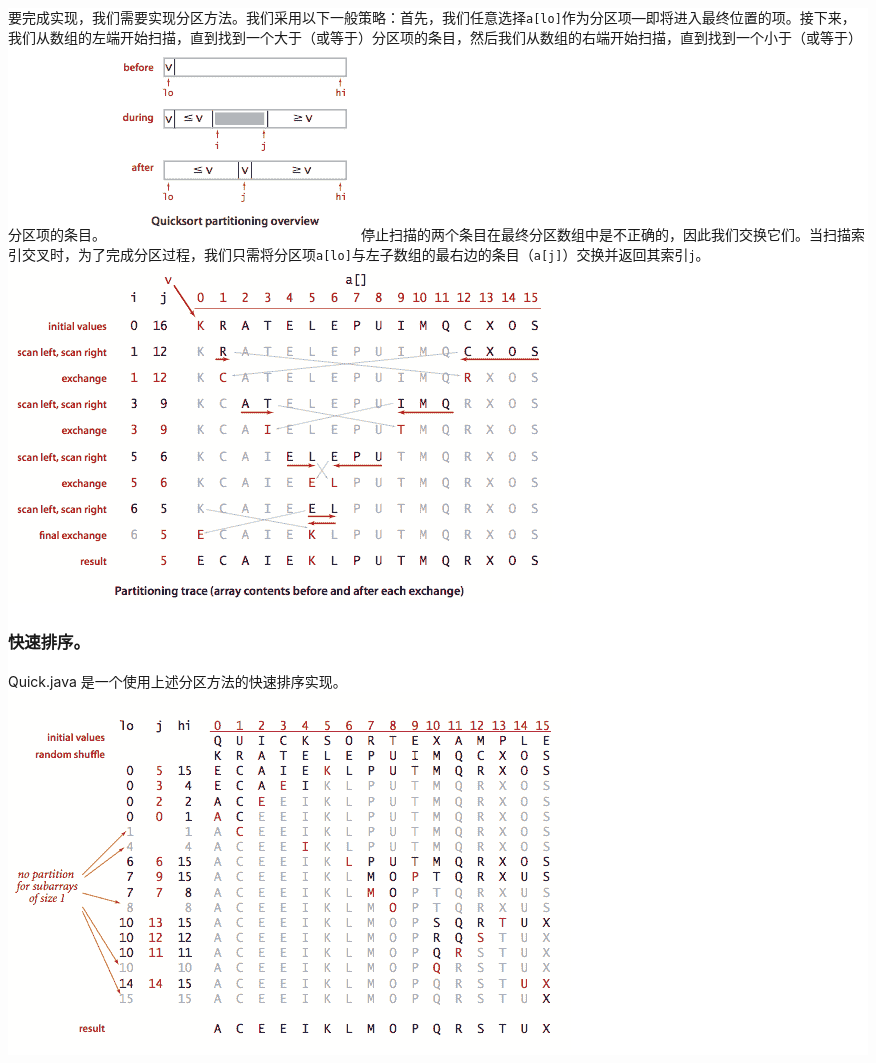 要完成实现，我们需要实现分区方法。我们采用以下一般策略：首先，我们任意选择`a[lo]`作为分区项—即将进入最终位置的项。接下来，我们从数组的左端开始扫描，直到找到一个大于（或等于）分区项的条目，然后我们从数组的右端开始扫描，直到找到一个小于（或等于）分区项的条目。![快速排序分区概述](img/ec681264e82feb05aacd0125d44ec5ee.png)停止扫描的两个条目在最终分区数组中是不正确的，因此我们交换它们。当扫描索引交叉时，为了完成分区过程，我们只需将分区项`a[lo]`与左子数组的最右边的条目（`a[j]`）交换并返回其索引`j`。![快速排序分区](img/2e7ba034bbe989bbbadfdf09f7c6693b.png)

### 快速排序。

Quick.java 是一个使用上述分区方法的快速排序实现。![快速排序跟踪](img/2d5d436263d5bc0dfc0eaa4cb8ff9e24.png)
